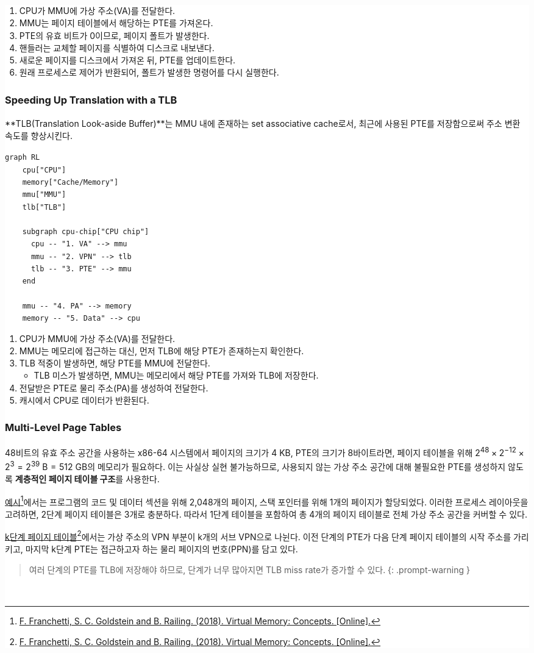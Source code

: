 1. CPU가 MMU에 가상 주소(VA)를 전달한다.
2. MMU는 페이지 테이블에서 해당하는 PTE를 가져온다.
3. PTE의 유효 비트가 0이므로, 페이지 폴트가 발생한다.
4. 핸들러는 교체할 페이지를 식별하여 디스크로 내보낸다.
5. 새로운 페이지를 디스크에서 가져온 뒤, PTE를 업데이트한다.
6. 원래 프로세스로 제어가 반환되어, 폴트가 발생한 명령어를 다시 실행한다.

### Speeding Up Translation with a TLB

**TLB(Translation Look-aside Buffer)**는 MMU 내에 존재하는 set associative cache로서, 최근에 사용된 PTE를 저장함으로써 주소 변환 속도를 향상시킨다.

```mermaid
graph RL
    cpu["CPU"]
    memory["Cache/Memory"]
    mmu["MMU"]
    tlb["TLB"]

    subgraph cpu-chip["CPU chip"]
      cpu -- "1. VA" --> mmu
      mmu -- "2. VPN" --> tlb
      tlb -- "3. PTE" --> mmu
    end

    mmu -- "4. PA" --> memory
    memory -- "5. Data" --> cpu
```

1. CPU가 MMU에 가상 주소(VA)를 전달한다.
2. MMU는 메모리에 접근하는 대신, 먼저 TLB에 해당 PTE가 존재하는지 확인한다.
3. TLB 적중이 발생하면, 해당 PTE를 MMU에 전달한다.
   - TLB 미스가 발생하면, MMU는 메모리에서 해당 PTE를 가져와 TLB에 저장한다.
4. 전달받은 PTE로 물리 주소(PA)를 생성하여 전달한다.
5. 캐시에서 CPU로 데이터가 반환된다.

### Multi-Level Page Tables

48비트의 유효 주소 공간을 사용하는 x86-64 시스템에서 페이지의 크기가 4 KB, PTE의 크기가 8바이트라면, 페이지 테이블을 위해 $\mathrm{2^{48} \times 2^{-12} \times 2^3 = 2^{39} \ B = 512 \ GB}$의 메모리가 필요하다. 이는 사실상 실현 불가능하므로, 사용되지 않는 가상 주소 공간에 대해 불필요한 PTE를 생성하지 않도록 **계층적인 페이지 테이블 구조**를 사용한다.

[예시](https://www.cs.cmu.edu/afs/cs/academic/class/15213-s18/www/lectures/17-vm-concepts.pdf#page=45)[^multi-level-page-table]에서는 프로그램의 코드 및 데이터 섹션을 위해 2,048개의 페이지, 스택 포인터를 위해 1개의 페이지가 할당되었다. 이러한 프로세스 레이아웃을 고려하면, 2단계 페이지 테이블은 3개로 충분하다. 따라서 1단계 테이블을 포함하여 총 4개의 페이지 테이블로 전체 가상 주소 공간을 커버할 수 있다.

[k단계 페이지 테이블](https://www.cs.cmu.edu/afs/cs/academic/class/15213-s18/www/lectures/17-vm-concepts.pdf#page=46)[^multi-level-page-table]에서는 가상 주소의 VPN 부분이 k개의 서브 VPN으로 나뉜다. 이전 단계의 PTE가 다음 단계 페이지 테이블의 시작 주소를 가리키고, 마지막 k단계 PTE는 접근하고자 하는 물리 페이지의 번호(PPN)를 담고 있다.

> 여러 단계의 PTE를 TLB에 저장해야 하므로, 단계가 너무 많아지면 TLB miss rate가 증가할 수 있다.
{: .prompt-warning }

<br>


[^address-translation]: ["Address translation (32-bit)." Wikimedia Commons. [Online].](<https://commons.wikimedia.org/wiki/File:Address_translation_(32-bit).png>)
[^multi-level-page-table]: [F. Franchetti, S. C. Goldstein and B. Railing. (2018). Virtual Memory: Concepts. [Online].](https://www.cs.cmu.edu/afs/cs/academic/class/15213-s18/www/lectures/17-vm-concepts.pdf)